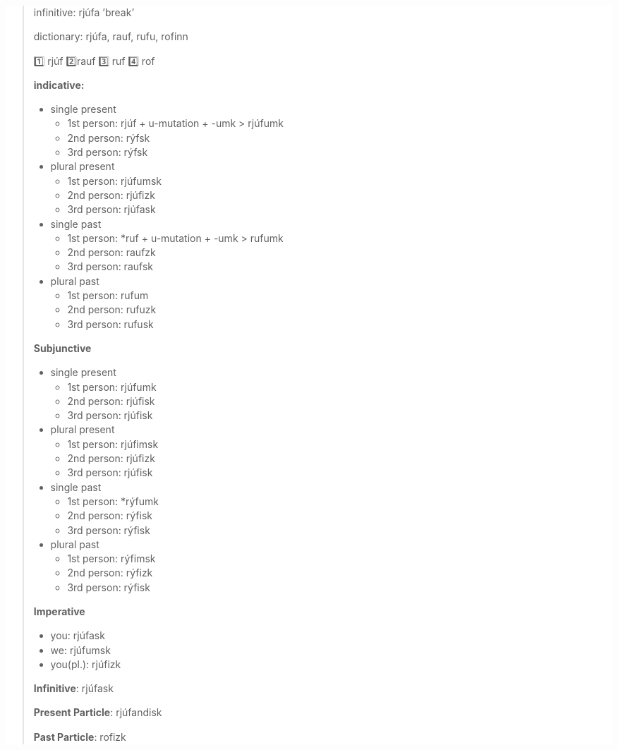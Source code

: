 > infinitive: rjúfa ’break’
>
> dictionary: rjúfa, rauf, rufu, rofinn
>
> :one: rjúf :two:rauf :three: ruf :four: rof
>
> **indicative:**
>
> - single present
>   - 1st person: rjúf + u-mutation + -umk > rjúfumk
>   - 2nd person: rýfsk
>   - 3rd person: rýfsk
> - plural present
>   - 1st person: rjúfumsk
>   - 2nd person: rjúfizk
>   - 3rd person: rjúfask
> - single past
>   - 1st person: *ruf + u-mutation + -umk > rufumk
>   - 2nd person: raufzk
>   - 3rd person: raufsk
> - plural past
>   - 1st person: rufum
>   - 2nd person: rufuzk
>   - 3rd person: rufusk
>
> **Subjunctive**
>
> - single present
>   - 1st person: rjúfumk
>   - 2nd person: rjúfisk
>   - 3rd person: rjúfisk
> - plural present
>   - 1st person: rjúfimsk
>   - 2nd person: rjúfizk
>   - 3rd person: rjúfisk
> - single past
>   - 1st person: *rýfumk
>   - 2nd person: rýfisk
>   - 3rd person: rýfisk
> - plural past
>   - 1st person: rýfimsk
>   - 2nd person: rýfizk
>   - 3rd person: rýfisk
>
> **Imperative**
>
> - you: rjúfask
> - we: rjúfumsk
> - you(pl.): rjúfizk
>
> **Infinitive**: rjúfask
>
> **Present Particle**: rjúfandisk
>
> **Past Particle**: rofizk
